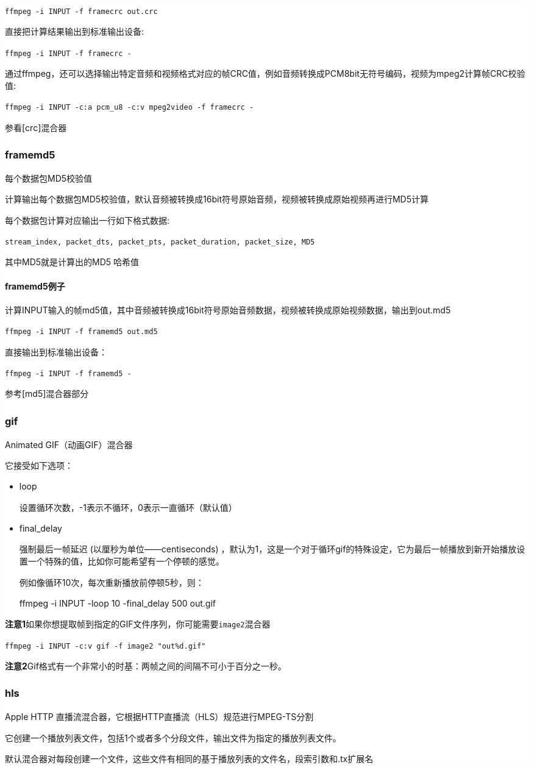 	ffmpeg -i INPUT -f framecrc out.crc

直接把计算结果输出到标准输出设备:

	ffmpeg -i INPUT -f framecrc -

通过ffmpeg，还可以选择输出特定音频和视频格式对应的帧CRC值，例如音频转换成PCM8bit无符号编码，视频为mpeg2计算帧CRC校验值:

	ffmpeg -i INPUT -c:a pcm_u8 -c:v mpeg2video -f framecrc -

参看[crc]混合器 

### framemd5 ###
每个数据包MD5校验值

计算输出每个数据包MD5校验值，默认音频被转换成16bit符号原始音频，视频被转换成原始视频再进行MD5计算

每个数据包计算对应输出一行如下格式数据:

	stream_index, packet_dts, packet_pts, packet_duration, packet_size, MD5

其中MD5就是计算出的MD5 哈希值

#### framemd5例子 ####
计算INPUT输入的帧md5值，其中音频被转换成16bit符号原始音频数据，视频被转换成原始视频数据，输出到out.md5

	ffmpeg -i INPUT -f framemd5 out.md5

直接输出到标准输出设备：

	ffmpeg -i INPUT -f framemd5 -

参考[md5]混合器部分

### gif ###
Animated GIF（动画GIF）混合器

它接受如下选项：

- loop

    设置循环次数，-1表示不循环，0表示一直循环（默认值）
- final_delay

    强制最后一帧延迟 (以厘秒为单位——centiseconds) ，默认为1，这是一个对于循环gif的特殊设定，它为最后一帧播放到新开始播放设置一个特殊的值，比如你可能希望有一个停顿的感觉。

	例如像循环10次，每次重新播放前停顿5秒，则：

	ffmpeg -i INPUT -loop 10 -final_delay 500 out.gif

**注意1**如果你想提取帧到指定的GIF文件序列，你可能需要`image2`混合器

	ffmpeg -i INPUT -c:v gif -f image2 "out%d.gif"
**注意2**Gif格式有一个非常小的时基：两帧之间的间隔不可小于百分之一秒。

### hls ###
Apple HTTP 直播流混合器，它根据HTTP直播流（HLS）规范进行MPEG-TS分割

它创建一个播放列表文件，包括1个或者多个分段文件，输出文件为指定的播放列表文件。

默认混合器对每段创建一个文件，这些文件有相同的基于播放列表的文件名，段索引数和.tx扩展名
